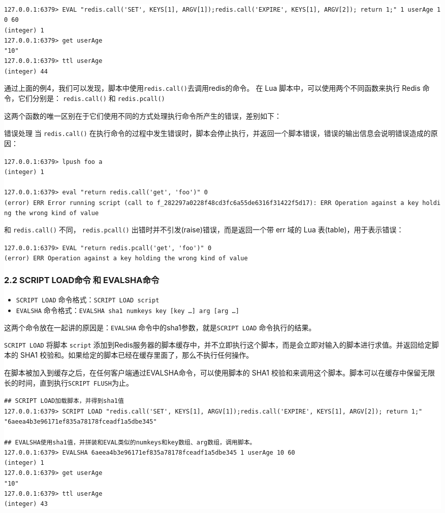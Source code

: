 ```shell
127.0.0.1:6379> EVAL "redis.call('SET', KEYS[1], ARGV[1]);redis.call('EXPIRE', KEYS[1], ARGV[2]); return 1;" 1 userAge 10 60
(integer) 1
127.0.0.1:6379> get userAge
"10"
127.0.0.1:6379> ttl userAge
(integer) 44
```

通过上面的例4，我们可以发现，脚本中使用`redis.call()`去调用redis的命令。
在 Lua 脚本中，可以使用两个不同函数来执行 Redis 命令，它们分别是： `redis.call()` 和 `redis.pcall()`

这两个函数的唯一区别在于它们使用不同的方式处理执行命令所产生的错误，差别如下：

错误处理
当 `redis.call()` 在执行命令的过程中发生错误时，脚本会停止执行，并返回一个脚本错误，错误的输出信息会说明错误造成的原因：
```shell
127.0.0.1:6379> lpush foo a
(integer) 1

127.0.0.1:6379> eval "return redis.call('get', 'foo')" 0
(error) ERR Error running script (call to f_282297a0228f48cd3fc6a55de6316f31422f5d17): ERR Operation against a key holding the wrong kind of value
```

和 `redis.call()` 不同， `redis.pcall()` 出错时并不引发(raise)错误，而是返回一个带 err 域的 Lua 表(table)，用于表示错误：
```shell
127.0.0.1:6379> EVAL "return redis.pcall('get', 'foo')" 0
(error) ERR Operation against a key holding the wrong kind of value
```

### 2.2 SCRIPT LOAD命令 和 EVALSHA命令
- `SCRIPT LOAD` 命令格式：`SCRIPT LOAD script`
- `EVALSHA` 命令格式：`EVALSHA sha1 numkeys key [key …] arg [arg …]`

这两个命令放在一起讲的原因是：`EVALSHA` 命令中的sha1参数，就是`SCRIPT LOAD` 命令执行的结果。

`SCRIPT LOAD` 将脚本 `script` 添加到Redis服务器的脚本缓存中，并不立即执行这个脚本，而是会立即对输入的脚本进行求值。并返回给定脚本的 SHA1 校验和。如果给定的脚本已经在缓存里面了，那么不执行任何操作。

在脚本被加入到缓存之后，在任何客户端通过EVALSHA命令，可以使用脚本的 SHA1 校验和来调用这个脚本。脚本可以在缓存中保留无限长的时间，直到执行`SCRIPT FLUSH`为止。
```shell
## SCRIPT LOAD加载脚本，并得到sha1值
127.0.0.1:6379> SCRIPT LOAD "redis.call('SET', KEYS[1], ARGV[1]);redis.call('EXPIRE', KEYS[1], ARGV[2]); return 1;"
"6aeea4b3e96171ef835a78178fceadf1a5dbe345"

## EVALSHA使用sha1值，并拼装和EVAL类似的numkeys和key数组、arg数组，调用脚本。
127.0.0.1:6379> EVALSHA 6aeea4b3e96171ef835a78178fceadf1a5dbe345 1 userAge 10 60
(integer) 1
127.0.0.1:6379> get userAge
"10"
127.0.0.1:6379> ttl userAge
(integer) 43
```


[^1]: 根据《Redis设计与实现》中第20章的内容，Redis服务端会将脚本中的具体内容封装到以 “f_40位sha值”命名的函数中，相当于 “f_40位sha值”是函数名，脚本内容是函数体
